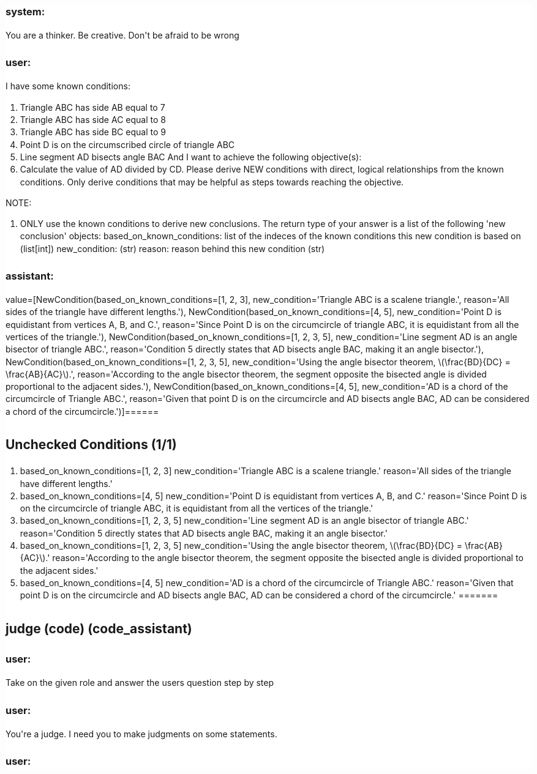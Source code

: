 ### system: 
You are a thinker. Be creative. Don't be afraid to be wrong
### user: 

I have some known conditions:
1. Triangle ABC has side AB equal to 7
2. Triangle ABC has side AC equal to 8
3. Triangle ABC has side BC equal to 9
4. Point D is on the circumscribed circle of triangle ABC
5. Line segment AD bisects angle BAC
And I want to achieve the following objective(s):
1. Calculate the value of AD divided by CD.
Please derive NEW conditions with direct, logical relationships from the known conditions.
Only derive conditions that may be helpful as steps towards reaching the objective.

NOTE:
1. ONLY use the known conditions to derive new conclusions.
The return type of your answer is a list of the following 'new conclusion' objects:
    based_on_known_conditions: list of the indeces of the known conditions this new condition is based on (list[int])
    new_condition: (str)
    reason: reason behind this new condition (str)

### assistant: 
value=[NewCondition(based_on_known_conditions=[1, 2, 3], new_condition='Triangle ABC is a scalene triangle.', reason='All sides of the triangle have different lengths.'), NewCondition(based_on_known_conditions=[4, 5], new_condition='Point D is equidistant from vertices A, B, and C.', reason='Since Point D is on the circumcircle of triangle ABC, it is equidistant from all the vertices of the triangle.'), NewCondition(based_on_known_conditions=[1, 2, 3, 5], new_condition='Line segment AD is an angle bisector of triangle ABC.', reason='Condition 5 directly states that AD bisects angle BAC, making it an angle bisector.'), NewCondition(based_on_known_conditions=[1, 2, 3, 5], new_condition='Using the angle bisector theorem, \\(\\frac{BD}{DC} = \\frac{AB}{AC}\\).', reason='According to the angle bisector theorem, the segment opposite the bisected angle is divided proportional to the adjacent sides.'), NewCondition(based_on_known_conditions=[4, 5], new_condition='AD is a chord of the circumcircle of Triangle ABC.', reason='Given that point D is on the circumcircle and AD bisects angle BAC, AD can be considered a chord of the circumcircle.')]======
## Unchecked Conditions (1/1)
 1. based_on_known_conditions=[1, 2, 3] new_condition='Triangle ABC is a scalene triangle.' reason='All sides of the triangle have different lengths.'
2. based_on_known_conditions=[4, 5] new_condition='Point D is equidistant from vertices A, B, and C.' reason='Since Point D is on the circumcircle of triangle ABC, it is equidistant from all the vertices of the triangle.'
3. based_on_known_conditions=[1, 2, 3, 5] new_condition='Line segment AD is an angle bisector of triangle ABC.' reason='Condition 5 directly states that AD bisects angle BAC, making it an angle bisector.'
4. based_on_known_conditions=[1, 2, 3, 5] new_condition='Using the angle bisector theorem, \\(\\frac{BD}{DC} = \\frac{AB}{AC}\\).' reason='According to the angle bisector theorem, the segment opposite the bisected angle is divided proportional to the adjacent sides.'
5. based_on_known_conditions=[4, 5] new_condition='AD is a chord of the circumcircle of Triangle ABC.' reason='Given that point D is on the circumcircle and AD bisects angle BAC, AD can be considered a chord of the circumcircle.' 
=======
## judge (code) (code_assistant)
### user: 
Take on the given role and answer the users question step by step
### user: 
You're a judge. I need you to make judgments on some statements. 
### user: 
